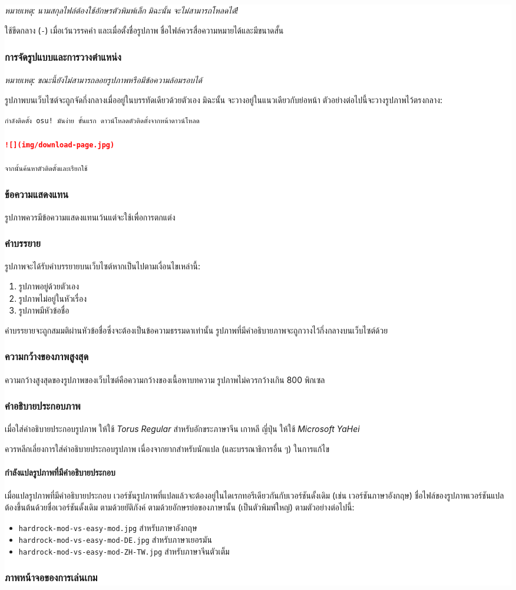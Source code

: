 *หมายเหตุ: นามสกุลไฟล์ต้องใช้อักษรตัวพิมพ์เล็ก มิฉะนั้น จะไม่สามารถโหลดได้!*

ใช้ขีดกลาง (`-`) เมื่อเว้นวรรคคำ และเมื่อตั้งชื่อรูปภาพ ชื่อไฟล์ควรสื่อความหมายได้และมีขนาดสั้น

### การจัดรูปแบบและการวางตำแหน่ง

*หมายเหตุ: ขณะนี้ยังไม่สามารถลอยรูปภาพหรือมีข้อความล้อมรอบได้*

รูปภาพบนเว็บไซต์จะถูกจัดกึ่งกลางเมื่ออยู่ในบรรทัดเดียวด้วยตัวเอง มิฉะนั้น จะวางอยู่ในแนวเดียวกับย่อหน้า ตัวอย่างต่อไปนี้จะวางรูปภาพไว้ตรงกลาง:

```markdown
กำลังติดตั้ง osu! มันง่าย ขั้นแรก ดาวน์โหลดตัวติดตั้งจากหน้าดาวน์โหลด

![](img/download-page.jpg)

จากนั้นค้นหาตัวติดตั้งและเรียกใช้
```

### ข้อความแสดงแทน

รูปภาพควรมีข้อความแสดงแทนเว้นแต่จะใช้เพื่อการตกแต่ง

### คำบรรยาย

รูปภาพจะได้รับคำบรรยายบนเว็บไซต์หากเป็นไปตามเงื่อนไขเหล่านี้:

1. รูปภาพอยู่ด้วยตัวเอง
2. รูปภาพไม่อยู่ในหัวเรื่อง
3. รูปภาพมีหัวข้อชื่อ

คำบรรยายจะถูกสมมติผ่านหัวข้อชื่อซึ่งจะต้องเป็นข้อความธรรมดาเท่านั้น รูปภาพที่มีคำอธิบายภาพจะถูกวางไว้กึ่งกลางบนเว็บไซต์ด้วย

### ความกว้างของภาพสูงสุด

ความกว้างสูงสุดของรูปภาพของเว็บไซต์คือความกว้างของเนื้อหาบทความ รูปภาพไม่ควรกว้างเกิน 800 พิกเซล

### คำอธิบายประกอบภาพ

เมื่อใส่คำอธิบายประกอบรูปภาพ ให้ใช้ *Torus Regular* สำหรับอักขระภาษาจีน เกาหลี ญี่ปุ่น ให้ใช้ *Microsoft YaHei*

ควรหลีกเลี่ยงการใส่คำอธิบายประกอบรูปภาพ เนื่องจากยากสำหรับนักแปล (และบรรณาธิการอื่น ๆ) ในการแก้ไข

#### กำลังแปลรูปภาพที่มีคำอธิบายประกอบ

เมื่อแปลรูปภาพที่มีคำอธิบายประกอบ เวอร์ชันรูปภาพที่แปลแล้วจะต้องอยู่ในไดเรกทอรีเดียวกันกับเวอร์ชันดั้งเดิม (เช่น เวอร์ชันภาษาอังกฤษ) ชื่อไฟล์ของรูปภาพเวอร์ชันแปลต้องขึ้นต้นด้วยชื่อเวอร์ชันดั้งเดิม ตามด้วยยัติภังค์ ตามด้วยอักษรย่อของภาษานั้น (เป็นตัวพิมพ์ใหญ่) ตามตัวอย่างต่อไปนี้:

- `hardrock-mod-vs-easy-mod.jpg` สำหรับภาษาอังกฤษ
- `hardrock-mod-vs-easy-mod-DE.jpg` สำหรับภาษาเยอรมัน
- `hardrock-mod-vs-easy-mod-ZH-TW.jpg` สำหรับภาษาจีนตัวเต็ม

### ภาพหน้าจอของการเล่นเกม
